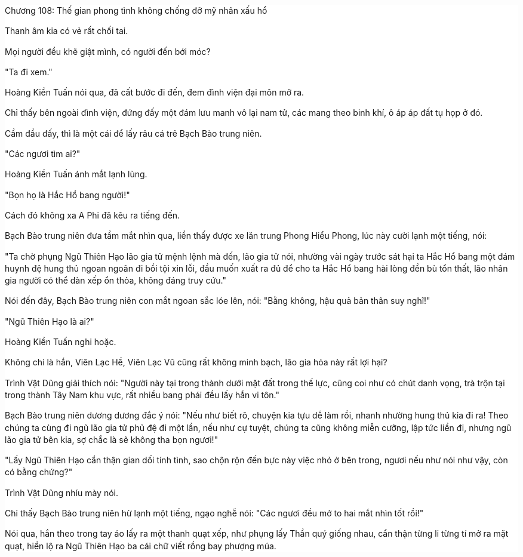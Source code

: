 




Chương 108: Thế gian phong tình không chống đỡ mỹ nhân xấu hổ


Thanh âm kia có vẻ rất chối tai.

Mọi người đều khẽ giật mình, có người đến bới móc?

"Ta đi xem."

Hoàng Kiền Tuấn nói qua, đã cất bước đi đến, đem đình viện đại môn mở ra.

Chỉ thấy bên ngoài đình viện, đứng đấy một đám lưu manh vô lại nam tử, các mang theo binh khí, ô áp áp đất tụ họp ở đó.

Cầm đầu đấy, thì là một cái để lấy râu cá trê Bạch Bào trung niên.

"Các ngươi tìm ai?"

Hoàng Kiền Tuấn ánh mắt lạnh lùng.

"Bọn họ là Hắc Hổ bang người!"

Cách đó không xa A Phi đã kêu ra tiếng đến.

Bạch Bào trung niên đưa tầm mắt nhìn qua, liền thấy được xe lăn trung Phong Hiểu Phong, lúc này cười lạnh một tiếng, nói:

"Ta chờ phụng Ngũ Thiên Hạo lão gia tử mệnh lệnh mà đến, lão gia tử nói, nhường vài ngày trước sát hại ta Hắc Hổ bang một đám huynh đệ hung thủ ngoan ngoãn đi bồi tội xin lỗi, đầu muốn xuất ra đủ để cho ta Hắc Hổ bang hài lòng đền bù tổn thất, lão nhân gia người có thể dàn xếp ổn thỏa, không đáng truy cứu."

Nói đến đây, Bạch Bào trung niên con mắt ngoan sắc lóe lên, nói: "Bằng không, hậu quả bản thân suy nghĩ!"

"Ngũ Thiên Hạo là ai?"

Hoàng Kiền Tuấn nghi hoặc.

Không chỉ là hắn, Viên Lạc Hề, Viên Lạc Vũ cũng rất không minh bạch, lão gia hỏa này rất lợi hại?

Trình Vật Dũng giải thích nói: "Người này tại trong thành dưới mặt đất trong thế lực, cũng coi như có chút danh vọng, trà trộn tại trong thành Tây Nam khu vực, rất nhiều bang phái đều lấy hắn vi tôn."

Bạch Bào trung niên dương dương đắc ý nói: "Nếu như biết rõ, chuyện kia tựu dễ làm rồi, nhanh nhường hung thủ kia đi ra! Theo chúng ta cùng đi ngũ lão gia tử phủ đệ đi một lần, nếu như cự tuyệt, chúng ta cũng không miễn cưỡng, lập tức liền đi, nhưng ngũ lão gia tử bên kia, sợ chắc là sẽ không tha bọn ngươi!"

"Lấy Ngũ Thiên Hạo cẩn thận gian dối tính tình, sao chộn rộn đến bực này việc nhỏ ở bên trong, ngươi nếu như nói như vậy, còn có bằng chứng?"

Trình Vật Dũng nhíu mày nói.

Chỉ thấy Bạch Bào trung niên hừ lạnh một tiếng, ngạo nghễ nói: "Các ngươi đều mở to hai mắt nhìn tốt rồi!"

Nói qua, hắn theo trong tay áo lấy ra một thanh quạt xếp, như phụng lấy Thần quý giống nhau, cẩn thận từng li từng tí mở ra mặt quạt, hiển lộ ra Ngũ Thiên Hạo ba cái chữ viết rồng bay phượng múa.
